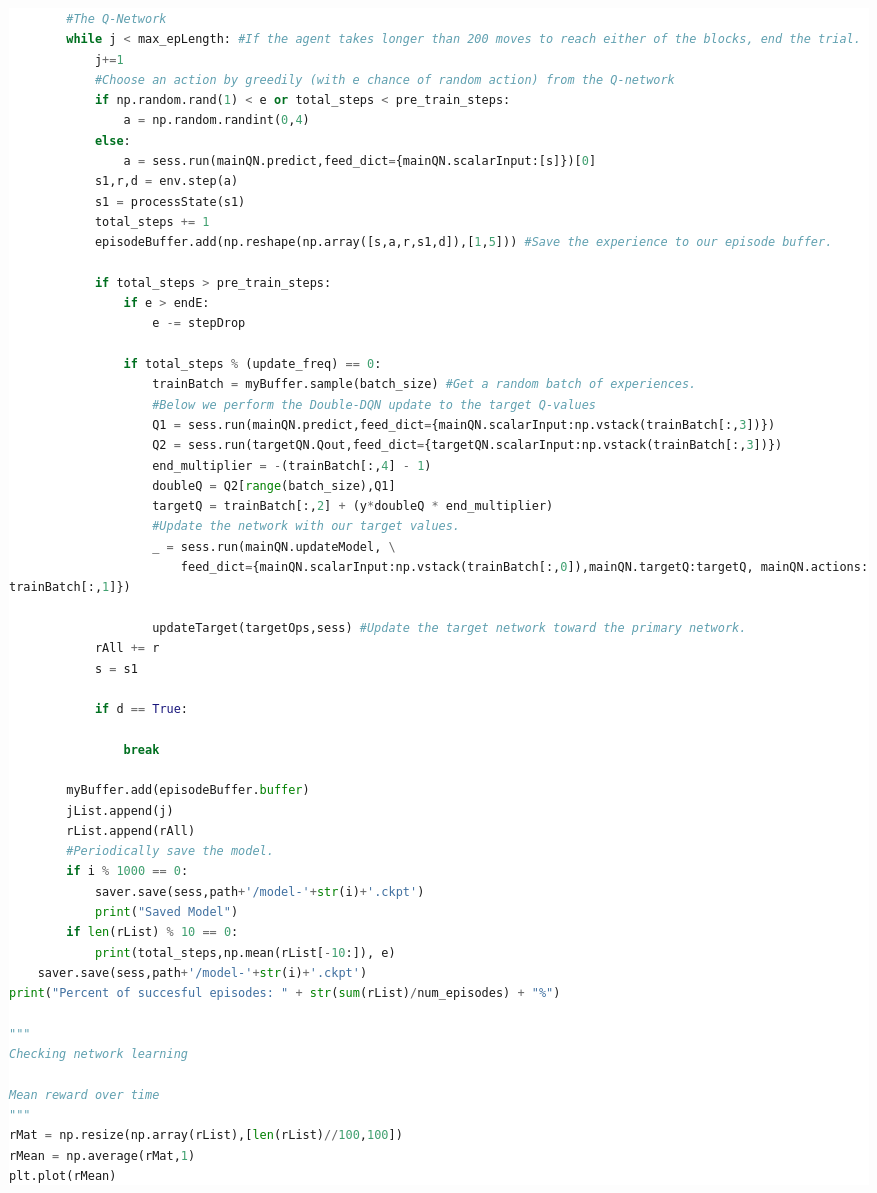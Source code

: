 ``` python
        #The Q-Network
        while j < max_epLength: #If the agent takes longer than 200 moves to reach either of the blocks, end the trial.
            j+=1
            #Choose an action by greedily (with e chance of random action) from the Q-network
            if np.random.rand(1) < e or total_steps < pre_train_steps:
                a = np.random.randint(0,4)
            else:
                a = sess.run(mainQN.predict,feed_dict={mainQN.scalarInput:[s]})[0]
            s1,r,d = env.step(a)
            s1 = processState(s1)
            total_steps += 1
            episodeBuffer.add(np.reshape(np.array([s,a,r,s1,d]),[1,5])) #Save the experience to our episode buffer.

            if total_steps > pre_train_steps:
                if e > endE:
                    e -= stepDrop

                if total_steps % (update_freq) == 0:
                    trainBatch = myBuffer.sample(batch_size) #Get a random batch of experiences.
                    #Below we perform the Double-DQN update to the target Q-values
                    Q1 = sess.run(mainQN.predict,feed_dict={mainQN.scalarInput:np.vstack(trainBatch[:,3])})
                    Q2 = sess.run(targetQN.Qout,feed_dict={targetQN.scalarInput:np.vstack(trainBatch[:,3])})
                    end_multiplier = -(trainBatch[:,4] - 1)
                    doubleQ = Q2[range(batch_size),Q1]
                    targetQ = trainBatch[:,2] + (y*doubleQ * end_multiplier)
                    #Update the network with our target values.
                    _ = sess.run(mainQN.updateModel, \
                        feed_dict={mainQN.scalarInput:np.vstack(trainBatch[:,0]),mainQN.targetQ:targetQ, mainQN.actions:trainBatch[:,1]})

                    updateTarget(targetOps,sess) #Update the target network toward the primary network.
            rAll += r
            s = s1

            if d == True:

                break

        myBuffer.add(episodeBuffer.buffer)
        jList.append(j)
        rList.append(rAll)
        #Periodically save the model.
        if i % 1000 == 0:
            saver.save(sess,path+'/model-'+str(i)+'.ckpt')
            print("Saved Model")
        if len(rList) % 10 == 0:
            print(total_steps,np.mean(rList[-10:]), e)
    saver.save(sess,path+'/model-'+str(i)+'.ckpt')
print("Percent of succesful episodes: " + str(sum(rList)/num_episodes) + "%")

"""
Checking network learning

Mean reward over time
"""
rMat = np.resize(np.array(rList),[len(rList)//100,100])
rMean = np.average(rMat,1)
plt.plot(rMean)
```